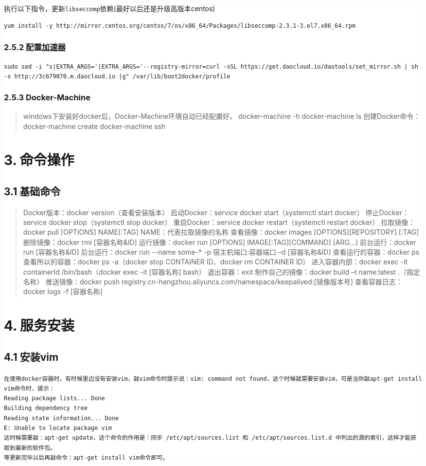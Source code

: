 执行以下指令，更新`libseccomp`依赖(最好以后还是升级高版本centos)

```properties
yum install -y http://mirror.centos.org/centos/7/os/x86_64/Packages/libseccomp-2.3.1-3.el7.x86_64.rpm
```

### 2.5.2 配置[加速器](https://www.daocloud.io/)

```
sudo sed -i "s|EXTRA_ARGS='|EXTRA_ARGS='--registry-mirror=curl -sSL https://get.daocloud.io/daotools/set_mirror.sh | sh -s http://3c679070.m.daocloud.io |g" /var/lib/boot2docker/profile
```

### 2.5.3 Docker-Machine

> windows下安装好docker后，Docker-Machine环境自动已经配置好。
> docker-machine -h
> docker-machine ls
> 创建Docker命令：docker-machine create <name>
> docker-machine ssh <name>

# 3. 命令操作

## 3.1 基础命令

> Docker版本：docker version（查看安装版本）
> 启动Docker：service docker start（systemctl start docker）
> 停止Docker：service docker stop（systemctl stop docker）
> 重启Docker：service docker restart（systemctl restart docker）
> 拉取镜像：docker pull [OPTIONS] NAME[:TAG] NAME：代表拉取镜像的名称
> 查看镜像：docker images [OPTIONS][REPOSITORY] [:TAG]
> 删除镜像：docker rmi [容器名称&ID]
> 运行镜像：docker run [OPTIONS] IMAGE[:TAG][COMMAND] [ARG…]
> 前台运行：docker run [容器名称&ID]
> 后台运行：docker run --name some-* -p 宿主机端口:容器端口 –d [容器名称&ID]
> 查看运行的容器：docker ps
> 查看所以的容器：docker ps -a（docker stop CONTAINER ID、docker rm CONTAINER ID）
> 进入容器内部：docker exec -it containerId /bin/bash（docker exec -it [容器名称] bash）
> 退出容器：exit
> 制作自己的镜像：docker build –t name:latest .（指定名称）
> 推送镜像：docker push registry.cn-hangzhou.aliyuncs.com/namespace/keepalived:[镜像版本号]
> 查看容器日志：docker logs -f [容器名称]

# 4. 服务安装

## 4.1 安装vim

```
在使用docker容器时，有时候里边没有安装vim，敲vim命令时提示说：vim: command not found，这个时候就需要安装vim，可是当你敲apt-get install vim命令时，提示：  
Reading package lists... Done  
Building dependency tree         
Reading state information... Done  
E: Unable to locate package vim  
这时候需要敲：apt-get update，这个命令的作用是：同步 /etc/apt/sources.list 和 /etc/apt/sources.list.d 中列出的源的索引，这样才能获取到最新的软件包。  
等更新完毕以后再敲命令：apt-get install vim命令即可。  
```
